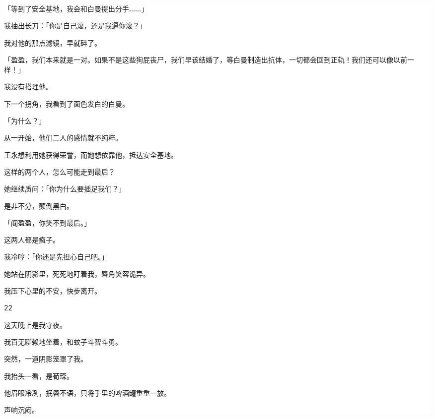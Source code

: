 
「等到了安全基地，我会和白曼提出分手……」


我抽出长刀：「你是自己滚，还是我逼你滚？」


我对他的那点滤镜，早就碎了。


「盈盈，我们本来就是一对。如果不是这些狗屁丧尸，我们早该结婚了，等白曼制造出抗体，一切都会回到正轨！我们还可以像以前一样！」


我没有搭理他。


下一个拐角，我看到了面色发白的白曼。


「为什么？」


从一开始，他们二人的感情就不纯粹。


王永想利用她获得荣誉，而她想依靠他，抵达安全基地。


这样的两个人，怎么可能走到最后？


她继续质问：「你为什么要插足我们？」


是非不分，颠倒黑白。


「阎盈盈，你笑不到最后。」


这两人都是疯子。


我冷哼：「你还是先担心自己吧。」


她站在阴影里，死死地盯着我，唇角笑容诡异。


我压下心里的不安，快步离开。


22


这天晚上是我守夜。


我百无聊赖地坐着，和蚊子斗智斗勇。


突然，一道阴影笼罩了我。


我抬头一看，是荀琛。


他眉眼冷冽，抿唇不语，只将手里的啤酒罐重重一放。


声响沉闷。

